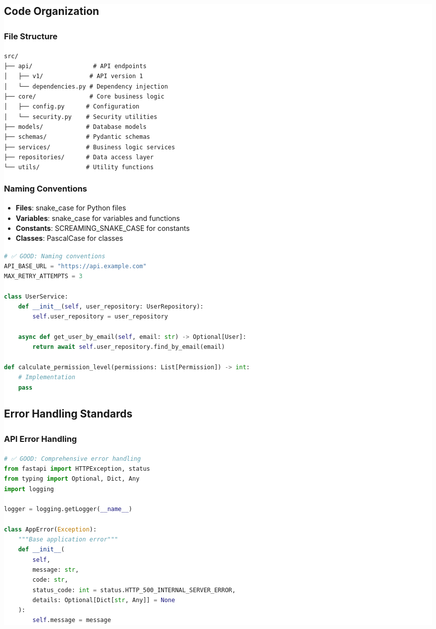 
## Code Organization

### File Structure
```
src/
├── api/                 # API endpoints
│   ├── v1/             # API version 1
│   └── dependencies.py # Dependency injection
├── core/               # Core business logic
│   ├── config.py      # Configuration
│   └── security.py    # Security utilities
├── models/            # Database models
├── schemas/           # Pydantic schemas
├── services/          # Business logic services
├── repositories/      # Data access layer
└── utils/             # Utility functions
```

### Naming Conventions
- **Files**: snake_case for Python files
- **Variables**: snake_case for variables and functions
- **Constants**: SCREAMING_SNAKE_CASE for constants
- **Classes**: PascalCase for classes

```python
# ✅ GOOD: Naming conventions
API_BASE_URL = "https://api.example.com"
MAX_RETRY_ATTEMPTS = 3

class UserService:
    def __init__(self, user_repository: UserRepository):
        self.user_repository = user_repository
    
    async def get_user_by_email(self, email: str) -> Optional[User]:
        return await self.user_repository.find_by_email(email)

def calculate_permission_level(permissions: List[Permission]) -> int:
    # Implementation
    pass
```

## Error Handling Standards

### API Error Handling
```python
# ✅ GOOD: Comprehensive error handling
from fastapi import HTTPException, status
from typing import Optional, Dict, Any
import logging

logger = logging.getLogger(__name__)

class AppError(Exception):
    """Base application error"""
    def __init__(
        self,
        message: str,
        code: str,
        status_code: int = status.HTTP_500_INTERNAL_SERVER_ERROR,
        details: Optional[Dict[str, Any]] = None
    ):
        self.message = message
```